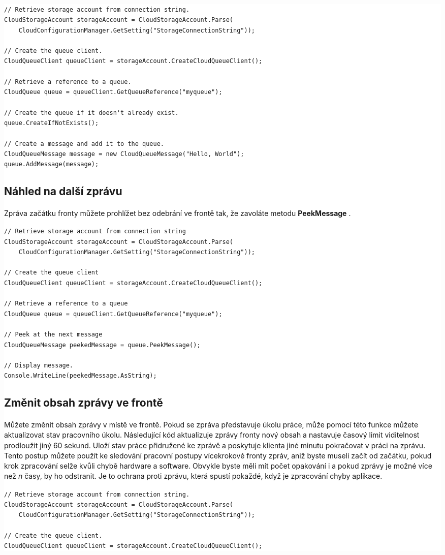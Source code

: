     // Retrieve storage account from connection string.
    CloudStorageAccount storageAccount = CloudStorageAccount.Parse(
        CloudConfigurationManager.GetSetting("StorageConnectionString"));

    // Create the queue client.
    CloudQueueClient queueClient = storageAccount.CreateCloudQueueClient();

    // Retrieve a reference to a queue.
    CloudQueue queue = queueClient.GetQueueReference("myqueue");

    // Create the queue if it doesn't already exist.
    queue.CreateIfNotExists();

    // Create a message and add it to the queue.
    CloudQueueMessage message = new CloudQueueMessage("Hello, World");
    queue.AddMessage(message);

## <a name="peek-at-the-next-message"></a>Náhled na další zprávu

Zpráva začátku fronty můžete prohlížet bez odebrání ve frontě tak, že zavoláte metodu **PeekMessage** .

    // Retrieve storage account from connection string
    CloudStorageAccount storageAccount = CloudStorageAccount.Parse(
        CloudConfigurationManager.GetSetting("StorageConnectionString"));

    // Create the queue client
    CloudQueueClient queueClient = storageAccount.CreateCloudQueueClient();

    // Retrieve a reference to a queue
    CloudQueue queue = queueClient.GetQueueReference("myqueue");

    // Peek at the next message
    CloudQueueMessage peekedMessage = queue.PeekMessage();

    // Display message.
    Console.WriteLine(peekedMessage.AsString);

## <a name="change-the-contents-of-a-queued-message"></a>Změnit obsah zprávy ve frontě

Můžete změnit obsah zprávy v místě ve frontě. Pokud se zpráva představuje úkolu práce, může pomocí této funkce můžete aktualizovat stav pracovního úkolu. Následující kód aktualizuje zprávy fronty nový obsah a nastavuje časový limit viditelnost prodloužit jiný 60 sekund. Uloží stav práce přidružené ke zprávě a poskytuje klienta jiné minutu pokračovat v práci na zprávu. Tento postup můžete použít ke sledování pracovní postupy vícekrokové fronty zpráv, aniž byste museli začít od začátku, pokud krok zpracování selže kvůli chybě hardware a software. Obvykle byste měli mít počet opakování i a pokud zprávy je možné více než *n* časy, by ho odstranit. Je to ochrana proti zprávu, která spustí pokaždé, když je zpracování chyby aplikace.

    // Retrieve storage account from connection string.
    CloudStorageAccount storageAccount = CloudStorageAccount.Parse(
        CloudConfigurationManager.GetSetting("StorageConnectionString"));

    // Create the queue client.
    CloudQueueClient queueClient = storageAccount.CreateCloudQueueClient();
